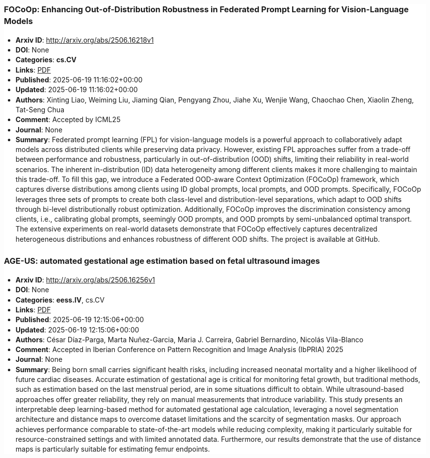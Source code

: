 

### FOCoOp: Enhancing Out-of-Distribution Robustness in Federated Prompt Learning for Vision-Language Models
- **Arxiv ID**: http://arxiv.org/abs/2506.16218v1
- **DOI**: None
- **Categories**: **cs.CV**
- **Links**: [PDF](http://arxiv.org/pdf/2506.16218v1)
- **Published**: 2025-06-19 11:16:02+00:00
- **Updated**: 2025-06-19 11:16:02+00:00
- **Authors**: Xinting Liao, Weiming Liu, Jiaming Qian, Pengyang Zhou, Jiahe Xu, Wenjie Wang, Chaochao Chen, Xiaolin Zheng, Tat-Seng Chua
- **Comment**: Accepted by ICML25
- **Journal**: None
- **Summary**: Federated prompt learning (FPL) for vision-language models is a powerful approach to collaboratively adapt models across distributed clients while preserving data privacy. However, existing FPL approaches suffer from a trade-off between performance and robustness, particularly in out-of-distribution (OOD) shifts, limiting their reliability in real-world scenarios. The inherent in-distribution (ID) data heterogeneity among different clients makes it more challenging to maintain this trade-off. To fill this gap, we introduce a Federated OOD-aware Context Optimization (FOCoOp) framework, which captures diverse distributions among clients using ID global prompts, local prompts, and OOD prompts. Specifically, FOCoOp leverages three sets of prompts to create both class-level and distribution-level separations, which adapt to OOD shifts through bi-level distributionally robust optimization. Additionally, FOCoOp improves the discrimination consistency among clients, i.e., calibrating global prompts, seemingly OOD prompts, and OOD prompts by semi-unbalanced optimal transport. The extensive experiments on real-world datasets demonstrate that FOCoOp effectively captures decentralized heterogeneous distributions and enhances robustness of different OOD shifts. The project is available at GitHub.



### AGE-US: automated gestational age estimation based on fetal ultrasound images
- **Arxiv ID**: http://arxiv.org/abs/2506.16256v1
- **DOI**: None
- **Categories**: **eess.IV**, cs.CV
- **Links**: [PDF](http://arxiv.org/pdf/2506.16256v1)
- **Published**: 2025-06-19 12:15:06+00:00
- **Updated**: 2025-06-19 12:15:06+00:00
- **Authors**: César Díaz-Parga, Marta Nuñez-Garcia, Maria J. Carreira, Gabriel Bernardino, Nicolás Vila-Blanco
- **Comment**: Accepted in Iberian Conference on Pattern Recognition and Image
  Analysis (IbPRIA) 2025
- **Journal**: None
- **Summary**: Being born small carries significant health risks, including increased neonatal mortality and a higher likelihood of future cardiac diseases. Accurate estimation of gestational age is critical for monitoring fetal growth, but traditional methods, such as estimation based on the last menstrual period, are in some situations difficult to obtain. While ultrasound-based approaches offer greater reliability, they rely on manual measurements that introduce variability. This study presents an interpretable deep learning-based method for automated gestational age calculation, leveraging a novel segmentation architecture and distance maps to overcome dataset limitations and the scarcity of segmentation masks. Our approach achieves performance comparable to state-of-the-art models while reducing complexity, making it particularly suitable for resource-constrained settings and with limited annotated data. Furthermore, our results demonstrate that the use of distance maps is particularly suitable for estimating femur endpoints.
